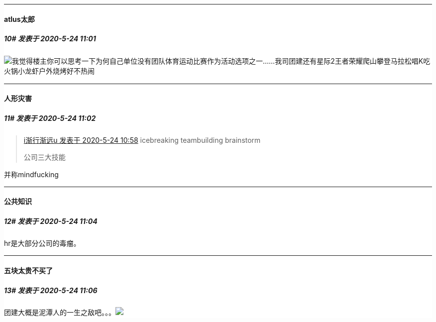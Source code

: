 




-----

####  atlus太郎  
##### 10#       发表于 2020-5-24 11:01



<img src="https://static.saraba1st.com/image/smiley/face2017/067.png" referrerpolicy="no-referrer">我觉得楼主你可以思考一下为何自己单位没有团队体育运动比赛作为活动选项之一……我司团建还有星际2王者荣耀爬山攀登马拉松唱K吃火锅小龙虾户外烧烤好不热闹







-----

####  人形灾害  
##### 11#       发表于 2020-5-24 11:02



<blockquote><a href="httphttps://bbs.saraba1st.com/2b/forum.php?mod=redirect&amp;goto=findpost&amp;pid=47538239&amp;ptid=1937294" target="_blank">i渐行渐远u 发表于 2020-5-24 10:58</a>
icebreaking teambuilding brainstorm


公司三大技能</blockquote>
并称mindfucking







-----

####  公共知识  
##### 12#       发表于 2020-5-24 11:04




hr是大部分公司的毒瘤。







-----

####  五块太贵不买了  
##### 13#       发表于 2020-5-24 11:06




团建大概是泥潭人的一生之敌吧。。。<img src="https://static.saraba1st.com/image/smiley/face2017/149.png" referrerpolicy="no-referrer">

